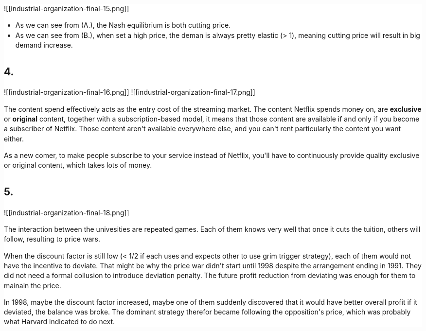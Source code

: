 ![[industrial-organization-final-15.png]]

- As we can see from (A.), the Nash equilibrium is both cutting price.
- As we can see from (B.), when set a high price, the deman is always pretty elastic (> 1), meaning cutting price will result in big demand increase.

## 4.

![[industrial-organization-final-16.png]]
![[industrial-organization-final-17.png]]

The content spend effectively acts as the entry cost of the streaming market. The content Netflix spends money on, are **exclusive** or **original** content, together with a subscription-based model, it means that those content are available if and only if you become a subscriber of Netflix. Those content aren't available everywhere else, and you can't rent particularly the content you want either.

As a new comer, to make people subscribe to your service instead of Netflix, you'll have to continuously provide quality exclusive or original content, which takes lots of money.

## 5.

![[industrial-organization-final-18.png]]

The interaction between the univesities are repeated games. Each of them knows very well that once it cuts the tuition, others will follow, resulting to price wars.

When the discount factor is still low (< 1/2 if each uses and expects other to use grim trigger strategy), each of them would not have the incentive to deviate. That might be why the price war didn't start until 1998 despite the arrangement ending in 1991. They did not need a formal collusion to introduce deviation penalty. The future profit reduction from deviating was enough for them to mainain the price.

In 1998, maybe the discount factor increased, maybe one of them suddenly discovered that it would have better overall profit if it deviated, the balance was broke. The dominant strategy therefor became following the opposition's price, which was probably what Harvard indicated to do next.